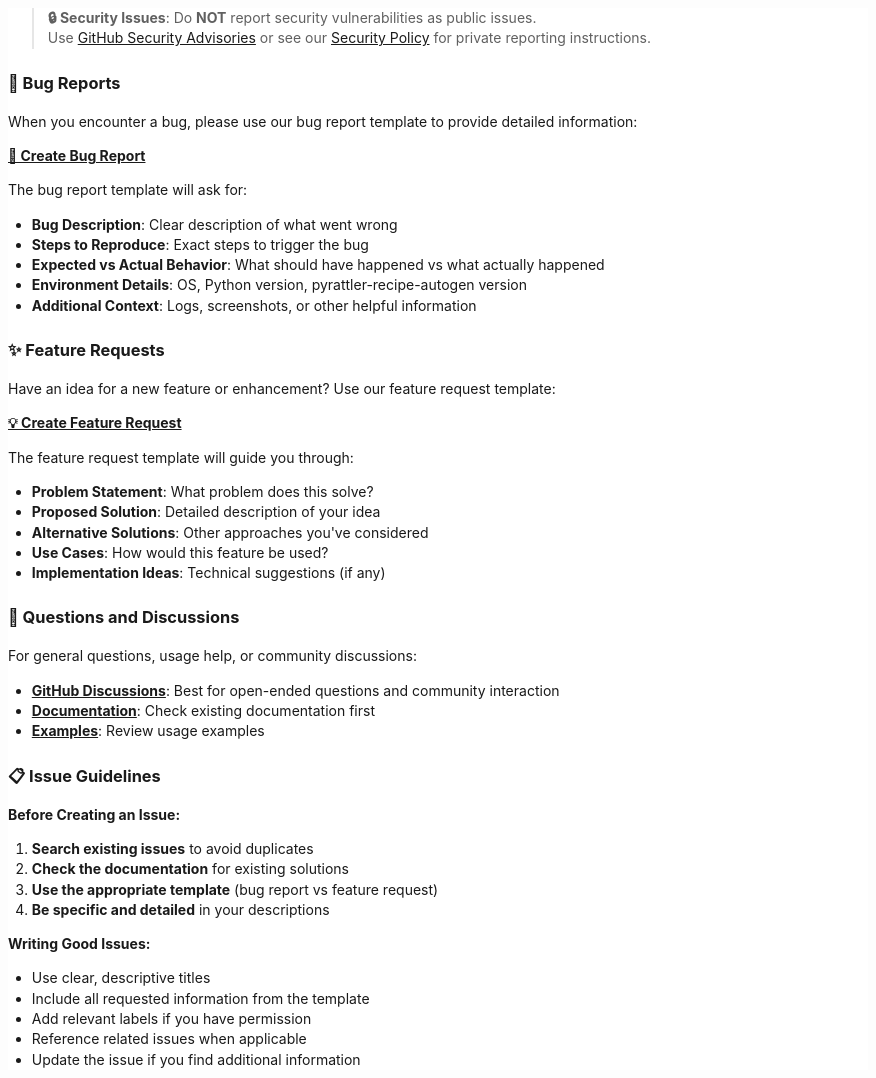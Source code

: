 > **🔒 Security Issues**: Do **NOT** report security vulnerabilities as public issues.  
> Use [GitHub Security Advisories](https://github.com/millsks/pyrattler-recipe-autogen/security/advisories/new) or see our [Security Policy](SECURITY.md) for private reporting instructions.

### 🐛 Bug Reports

When you encounter a bug, please use our bug report template to provide detailed information:

**[📝 Create Bug Report](https://github.com/millsks/pyrattler-recipe-autogen/issues/new?assignees=&labels=bug%2Ctriage&projects=&template=bug_report.yml&title=%5BBug%5D%3A+)**

The bug report template will ask for:

- **Bug Description**: Clear description of what went wrong
- **Steps to Reproduce**: Exact steps to trigger the bug
- **Expected vs Actual Behavior**: What should have happened vs what actually happened
- **Environment Details**: OS, Python version, pyrattler-recipe-autogen version
- **Additional Context**: Logs, screenshots, or other helpful information

### ✨ Feature Requests

Have an idea for a new feature or enhancement? Use our feature request template:

**[💡 Create Feature Request](https://github.com/millsks/pyrattler-recipe-autogen/issues/new?assignees=&labels=enhancement%2Ctriage&projects=&template=feature_request.yml&title=%5BFeature%5D%3A+)**

The feature request template will guide you through:

- **Problem Statement**: What problem does this solve?
- **Proposed Solution**: Detailed description of your idea
- **Alternative Solutions**: Other approaches you've considered
- **Use Cases**: How would this feature be used?
- **Implementation Ideas**: Technical suggestions (if any)

### 💬 Questions and Discussions

For general questions, usage help, or community discussions:

- **[GitHub Discussions](https://github.com/millsks/pyrattler-recipe-autogen/discussions)**: Best for open-ended questions and community interaction
- **[Documentation](README.md)**: Check existing documentation first
- **[Examples](README.md#examples)**: Review usage examples

### 📋 Issue Guidelines

**Before Creating an Issue:**

1. **Search existing issues** to avoid duplicates
2. **Check the documentation** for existing solutions
3. **Use the appropriate template** (bug report vs feature request)
4. **Be specific and detailed** in your descriptions

**Writing Good Issues:**

- Use clear, descriptive titles
- Include all requested information from the template
- Add relevant labels if you have permission
- Reference related issues when applicable
- Update the issue if you find additional information
